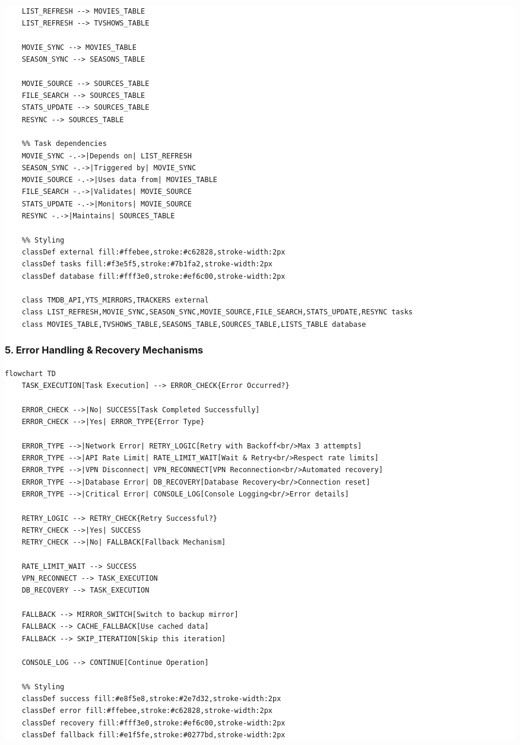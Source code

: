 ```mermaid
    LIST_REFRESH --> MOVIES_TABLE
    LIST_REFRESH --> TVSHOWS_TABLE

    MOVIE_SYNC --> MOVIES_TABLE
    SEASON_SYNC --> SEASONS_TABLE

    MOVIE_SOURCE --> SOURCES_TABLE
    FILE_SEARCH --> SOURCES_TABLE
    STATS_UPDATE --> SOURCES_TABLE
    RESYNC --> SOURCES_TABLE

    %% Task dependencies
    MOVIE_SYNC -.->|Depends on| LIST_REFRESH
    SEASON_SYNC -.->|Triggered by| MOVIE_SYNC
    MOVIE_SOURCE -.->|Uses data from| MOVIES_TABLE
    FILE_SEARCH -.->|Validates| MOVIE_SOURCE
    STATS_UPDATE -.->|Monitors| MOVIE_SOURCE
    RESYNC -.->|Maintains| SOURCES_TABLE

    %% Styling
    classDef external fill:#ffebee,stroke:#c62828,stroke-width:2px
    classDef tasks fill:#f3e5f5,stroke:#7b1fa2,stroke-width:2px
    classDef database fill:#fff3e0,stroke:#ef6c00,stroke-width:2px

    class TMDB_API,YTS_MIRRORS,TRACKERS external
    class LIST_REFRESH,MOVIE_SYNC,SEASON_SYNC,MOVIE_SOURCE,FILE_SEARCH,STATS_UPDATE,RESYNC tasks
    class MOVIES_TABLE,TVSHOWS_TABLE,SEASONS_TABLE,SOURCES_TABLE,LISTS_TABLE database
```

### 5. Error Handling & Recovery Mechanisms

```mermaid
flowchart TD
    TASK_EXECUTION[Task Execution] --> ERROR_CHECK{Error Occurred?}

    ERROR_CHECK -->|No| SUCCESS[Task Completed Successfully]
    ERROR_CHECK -->|Yes| ERROR_TYPE{Error Type}

    ERROR_TYPE -->|Network Error| RETRY_LOGIC[Retry with Backoff<br/>Max 3 attempts]
    ERROR_TYPE -->|API Rate Limit| RATE_LIMIT_WAIT[Wait & Retry<br/>Respect rate limits]
    ERROR_TYPE -->|VPN Disconnect| VPN_RECONNECT[VPN Reconnection<br/>Automated recovery]
    ERROR_TYPE -->|Database Error| DB_RECOVERY[Database Recovery<br/>Connection reset]
    ERROR_TYPE -->|Critical Error| CONSOLE_LOG[Console Logging<br/>Error details]

    RETRY_LOGIC --> RETRY_CHECK{Retry Successful?}
    RETRY_CHECK -->|Yes| SUCCESS
    RETRY_CHECK -->|No| FALLBACK[Fallback Mechanism]

    RATE_LIMIT_WAIT --> SUCCESS
    VPN_RECONNECT --> TASK_EXECUTION
    DB_RECOVERY --> TASK_EXECUTION

    FALLBACK --> MIRROR_SWITCH[Switch to backup mirror]
    FALLBACK --> CACHE_FALLBACK[Use cached data]
    FALLBACK --> SKIP_ITERATION[Skip this iteration]

    CONSOLE_LOG --> CONTINUE[Continue Operation]

    %% Styling
    classDef success fill:#e8f5e8,stroke:#2e7d32,stroke-width:2px
    classDef error fill:#ffebee,stroke:#c62828,stroke-width:2px
    classDef recovery fill:#fff3e0,stroke:#ef6c00,stroke-width:2px
    classDef fallback fill:#e1f5fe,stroke:#0277bd,stroke-width:2px
```